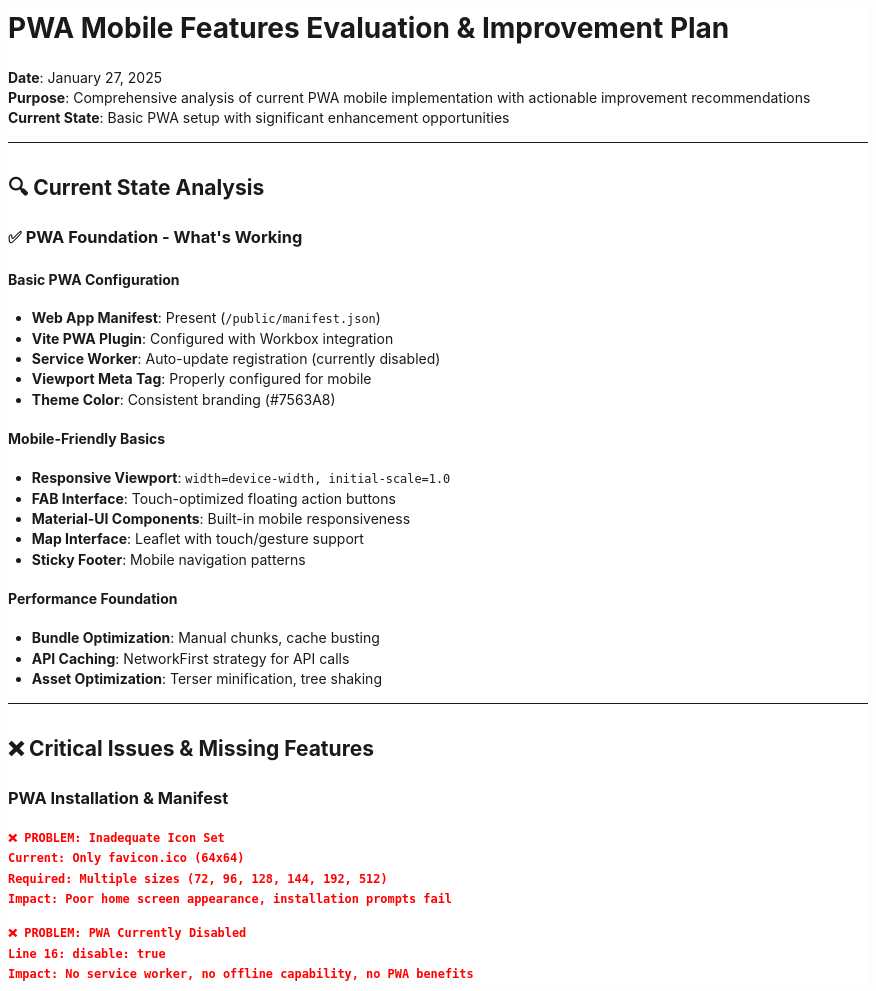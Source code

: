# PWA Mobile Features Evaluation & Improvement Plan

**Date**: January 27, 2025  
**Purpose**: Comprehensive analysis of current PWA mobile implementation with actionable improvement recommendations  
**Current State**: Basic PWA setup with significant enhancement opportunities  

---

## 🔍 Current State Analysis

### ✅ **PWA Foundation - What's Working**

#### **Basic PWA Configuration**
- **Web App Manifest**: Present (`/public/manifest.json`)
- **Vite PWA Plugin**: Configured with Workbox integration
- **Service Worker**: Auto-update registration (currently disabled)
- **Viewport Meta Tag**: Properly configured for mobile
- **Theme Color**: Consistent branding (#7563A8)

#### **Mobile-Friendly Basics**
- **Responsive Viewport**: `width=device-width, initial-scale=1.0`
- **FAB Interface**: Touch-optimized floating action buttons
- **Material-UI Components**: Built-in mobile responsiveness
- **Map Interface**: Leaflet with touch/gesture support
- **Sticky Footer**: Mobile navigation patterns

#### **Performance Foundation**
- **Bundle Optimization**: Manual chunks, cache busting
- **API Caching**: NetworkFirst strategy for API calls
- **Asset Optimization**: Terser minification, tree shaking

---

## ❌ **Critical Issues & Missing Features**

### **PWA Installation & Manifest**
```json
❌ PROBLEM: Inadequate Icon Set
Current: Only favicon.ico (64x64)
Required: Multiple sizes (72, 96, 128, 144, 192, 512)
Impact: Poor home screen appearance, installation prompts fail
```

```json
❌ PROBLEM: PWA Currently Disabled
Line 16: disable: true
Impact: No service worker, no offline capability, no PWA benefits
```
